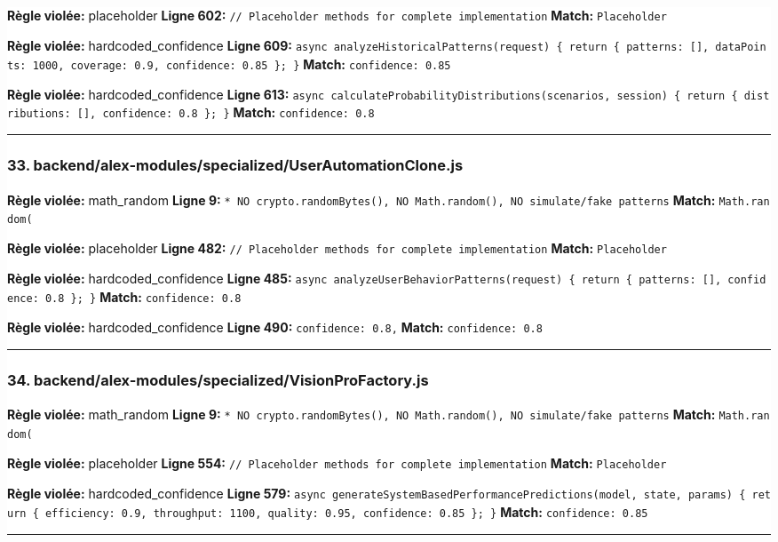**Règle violée:** placeholder
**Ligne 602:** `// Placeholder methods for complete implementation`
**Match:** `Placeholder`

**Règle violée:** hardcoded_confidence
**Ligne 609:** `async analyzeHistoricalPatterns(request) { return { patterns: [], dataPoints: 1000, coverage: 0.9, confidence: 0.85 }; }`
**Match:** `confidence: 0.85`

**Règle violée:** hardcoded_confidence
**Ligne 613:** `async calculateProbabilityDistributions(scenarios, session) { return { distributions: [], confidence: 0.8 }; }`
**Match:** `confidence: 0.8`

---

### 33. backend/alex-modules/specialized/UserAutomationClone.js

**Règle violée:** math_random
**Ligne 9:** `* NO crypto.randomBytes(), NO Math.random(), NO simulate/fake patterns`
**Match:** `Math.random(`

**Règle violée:** placeholder
**Ligne 482:** `// Placeholder methods for complete implementation`
**Match:** `Placeholder`

**Règle violée:** hardcoded_confidence
**Ligne 485:** `async analyzeUserBehaviorPatterns(request) { return { patterns: [], confidence: 0.8 }; }`
**Match:** `confidence: 0.8`

**Règle violée:** hardcoded_confidence
**Ligne 490:** `confidence: 0.8,`
**Match:** `confidence: 0.8`

---

### 34. backend/alex-modules/specialized/VisionProFactory.js

**Règle violée:** math_random
**Ligne 9:** `* NO crypto.randomBytes(), NO Math.random(), NO simulate/fake patterns`
**Match:** `Math.random(`

**Règle violée:** placeholder
**Ligne 554:** `// Placeholder methods for complete implementation`
**Match:** `Placeholder`

**Règle violée:** hardcoded_confidence
**Ligne 579:** `async generateSystemBasedPerformancePredictions(model, state, params) { return { efficiency: 0.9, throughput: 1100, quality: 0.95, confidence: 0.85 }; }`
**Match:** `confidence: 0.85`

---
